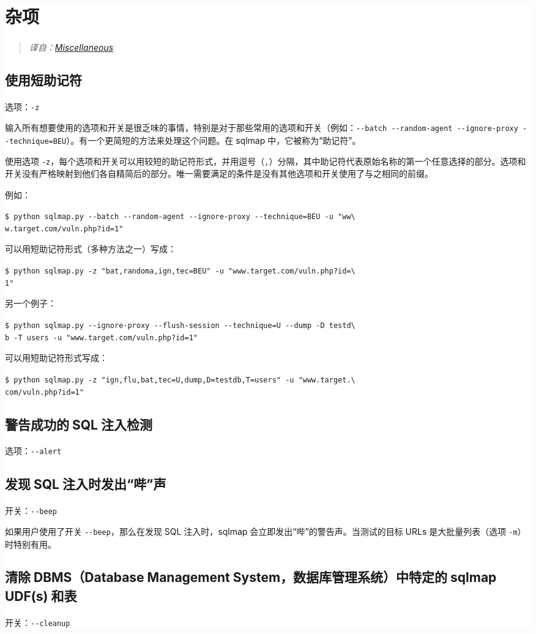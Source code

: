 # 杂项

> *译自：[Miscellaneous](https://github.com/sqlmapproject/sqlmap/wiki/Usage#miscellaneous)*

## 使用短助记符

选项：`-z`

输入所有想要使用的选项和开关是很乏味的事情，特别是对于那些常用的选项和开关（例如：`--batch --random-agent --ignore-proxy --technique=BEU`）。有一个更简短的方法来处理这个问题。在 sqlmap 中，它被称为“助记符”。

使用选项 `-z`，每个选项和开关可以用较短的助记符形式，并用逗号（`,`）分隔，其中助记符代表原始名称的第一个任意选择的部分。选项和开关没有严格映射到他们各自精简后的部分。唯一需要满足的条件是没有其他选项和开关使用了与之相同的前缀。

例如：

```shell
$ python sqlmap.py --batch --random-agent --ignore-proxy --technique=BEU -u "ww\
w.target.com/vuln.php?id=1"
```

可以用短助记符形式（多种方法之一）写成：

```shell
$ python sqlmap.py -z "bat,randoma,ign,tec=BEU" -u "www.target.com/vuln.php?id=\
1"
```

另一个例子：

```shell
$ python sqlmap.py --ignore-proxy --flush-session --technique=U --dump -D testd\
b -T users -u "www.target.com/vuln.php?id=1"
```

可以用短助记符形式写成：

```shell
$ python sqlmap.py -z "ign,flu,bat,tec=U,dump,D=testdb,T=users" -u "www.target.\
com/vuln.php?id=1"
```

## 警告成功的 SQL 注入检测

选项：`--alert`

## 发现 SQL 注入时发出“哔”声

开关：`--beep`

如果用户使用了开关 `--beep`，那么在发现 SQL 注入时，sqlmap 会立即发出“哔”的警告声。当测试的目标 URLs 是大批量列表（选项 `-m`）时特别有用。

## 清除 DBMS（Database Management System，数据库管理系统）中特定的 sqlmap UDF(s) 和表

开关：`--cleanup`
